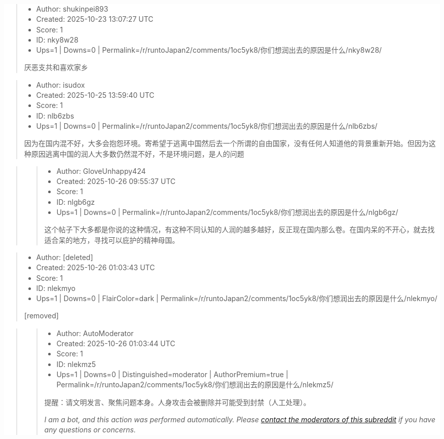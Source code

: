 > - Author: shukinpei893
> - Created: 2025-10-23 13:07:27 UTC
> - Score: 1
> - ID: nky8w28
> - Ups=1 | Downs=0 | Permalink=/r/runtoJapan2/comments/1oc5yk8/你们想润出去的原因是什么/nky8w28/
>
> 厌恶支共和喜欢家乡

> - Author: isudox
> - Created: 2025-10-25 13:59:40 UTC
> - Score: 1
> - ID: nlb6zbs
> - Ups=1 | Downs=0 | Permalink=/r/runtoJapan2/comments/1oc5yk8/你们想润出去的原因是什么/nlb6zbs/
>
> 因为在国内混不好，大多会抱怨环境。寄希望于逃离中国然后去一个所谓的自由国家，没有任何人知道他的背景重新开始。但因为这种原因逃离中国的润人大多数仍然混不好，不是环境问题，是人的问题

>> - Author: GloveUnhappy424
>> - Created: 2025-10-26 09:55:37 UTC
>> - Score: 1
>> - ID: nlgb6gz
>> - Ups=1 | Downs=0 | Permalink=/r/runtoJapan2/comments/1oc5yk8/你们想润出去的原因是什么/nlgb6gz/
>>
>> 这个帖子下大多都是你说的这种情况，有这种不同认知的人润的越多越好，反正现在国内那么卷。在国内呆的不开心，就去找适合呆的地方，寻找可以庇护的精神母国。

> - Author: [deleted]
> - Created: 2025-10-26 01:03:43 UTC
> - Score: 1
> - ID: nlekmyo
> - Ups=1 | Downs=0 | FlairColor=dark | Permalink=/r/runtoJapan2/comments/1oc5yk8/你们想润出去的原因是什么/nlekmyo/
>
> [removed]

>> - Author: AutoModerator
>> - Created: 2025-10-26 01:03:44 UTC
>> - Score: 1
>> - ID: nlekmz5
>> - Ups=1 | Downs=0 | Distinguished=moderator | AuthorPremium=true | Permalink=/r/runtoJapan2/comments/1oc5yk8/你们想润出去的原因是什么/nlekmz5/
>>
>> 提醒：请文明发言、聚焦问题本身。人身攻击会被删除并可能受到封禁（人工处理）。
>> 
>> *I am a bot, and this action was performed automatically. Please [contact the moderators of this subreddit](/message/compose/?to=/r/runtoJapan2) if you have any questions or concerns.*
